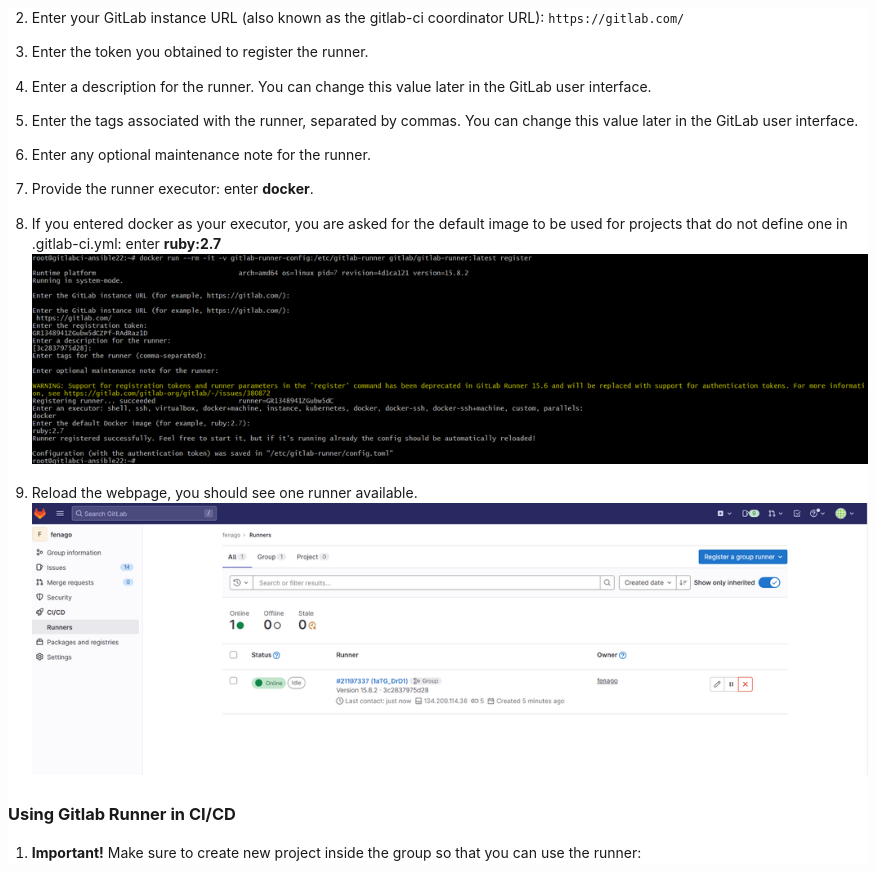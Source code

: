2. Enter your GitLab instance URL (also known as the gitlab-ci coordinator URL):
    `https://gitlab.com/`

3. Enter the token you obtained to register the runner.
4. Enter a description for the runner. You can change this value later in the GitLab user interface.
5. Enter the tags associated with the runner, separated by commas. You can change this value later in the GitLab user interface.
6. Enter any optional maintenance note for the runner.
7. Provide the runner executor: enter **docker**.
8. If you entered docker as your executor, you are asked for the default image to be used for projects that do not define one in .gitlab-ci.yml: enter **ruby:2.7**
![](./images/27.png)

9. Reload the webpage, you should see one runner available.
![](./images/28.png)


### Using Gitlab Runner in CI/CD

1. **Important!** Make sure to create new project inside the group so that you can use the runner: